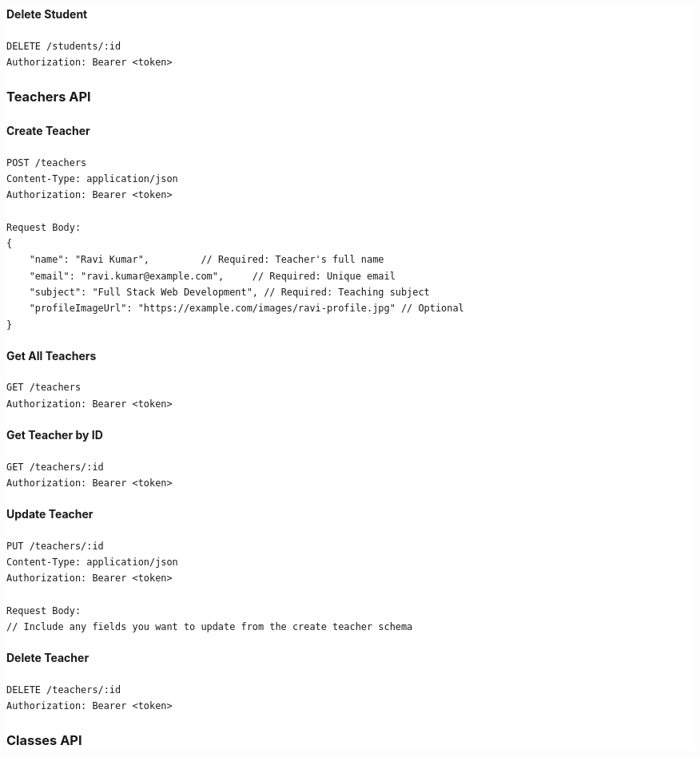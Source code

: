 #### Delete Student
```
DELETE /students/:id
Authorization: Bearer <token>
```

### Teachers API

#### Create Teacher
```
POST /teachers
Content-Type: application/json
Authorization: Bearer <token>

Request Body:
{
    "name": "Ravi Kumar",         // Required: Teacher's full name
    "email": "ravi.kumar@example.com",     // Required: Unique email
    "subject": "Full Stack Web Development", // Required: Teaching subject
    "profileImageUrl": "https://example.com/images/ravi-profile.jpg" // Optional
}
```

#### Get All Teachers
```
GET /teachers
Authorization: Bearer <token>
```

#### Get Teacher by ID
```
GET /teachers/:id
Authorization: Bearer <token>
```

#### Update Teacher
```
PUT /teachers/:id
Content-Type: application/json
Authorization: Bearer <token>

Request Body:
// Include any fields you want to update from the create teacher schema
```

#### Delete Teacher
```
DELETE /teachers/:id
Authorization: Bearer <token>
```

### Classes API
